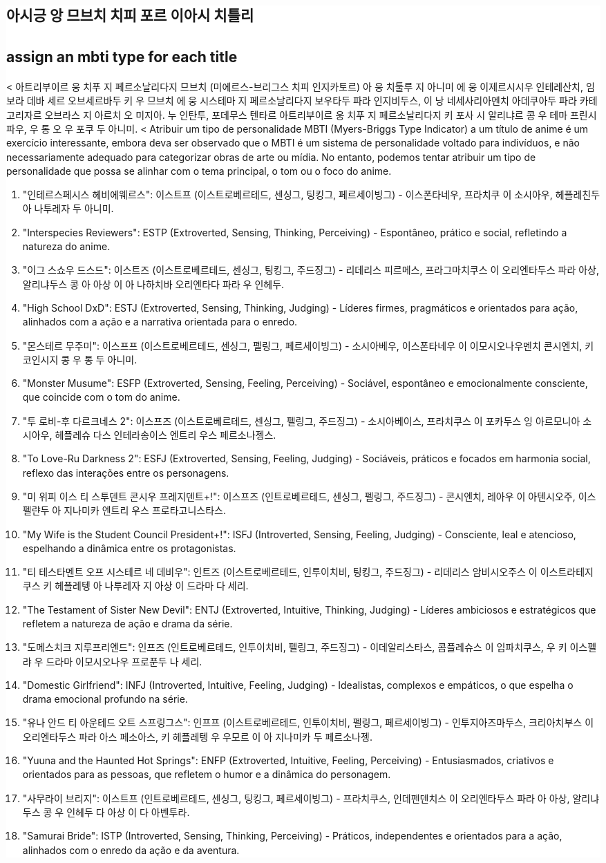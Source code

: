 ## 아시긍 앙 므브치 치피 포르 이아시 치틀리
## assign an mbti type for each title

< 아트리부이르 웅 치푸 지 페르소날리다지 므브치 (미에르스-브리그스 치피 인지카토르) 아 웅 치툴루 지 아니미 에 웅 이제르시시우 인테레산치, 임보라 데바 세르 오브세르바두 키 우 므브치 에 웅 시스테마 지 페르소날리다지 보우타두 파라 인지비두스, 이 낭 네세사리아멘치 아데쿠아두 파라 카테고리자르 오브라스 지 아르치 오 미지아. 누 인탄투, 포데무스 텐타르 아트리부이르 웅 치푸 지 페르소날리다지 키 포사 시 알리냐르 콩 우 테마 프린시파우, 우 통 오 우 포쿠 두 아니미.
< Atribuir um tipo de personalidade MBTI (Myers-Briggs Type Indicator) a um título de anime é um exercício interessante, embora deva ser observado que o MBTI é um sistema de personalidade voltado para indivíduos, e não necessariamente adequado para categorizar obras de arte ou mídia. No entanto, podemos tentar atribuir um tipo de personalidade que possa se alinhar com o tema principal, o tom ou o foco do anime.

1. "인테르스페시스 헤비에웨르스": 이스트프 (이스트로베르테드, 센싱그, 팅킹그, 페르세이빙그) - 이스폰타네우, 프라치쿠 이 소시아우, 헤플레친두 아 나투레자 두 아니미.
1. "Interspecies Reviewers": ESTP (Extroverted, Sensing, Thinking, Perceiving) - Espontâneo, prático e social, refletindo a natureza do anime.

2. "이그 스쇼우 드스드": 이스트즈 (이스트로베르테드, 센싱그, 팅킹그, 주드징그) - 리데리스 피르메스, 프라그마치쿠스 이 오리엔타두스 파라 아상, 알리냐두스 콩 아 아상 이 아 나하치바 오리엔타다 파라 우 인헤두.
2. "High School DxD": ESTJ (Extroverted, Sensing, Thinking, Judging) - Líderes firmes, pragmáticos e orientados para ação, alinhados com a ação e a narrativa orientada para o enredo.

3. "몬스테르 무주미": 이스프프 (이스트로베르테드, 센싱그, 펠링그, 페르세이빙그) - 소시아베우, 이스폰타네우 이 이모시오나우멘치 콘시엔치, 키 코인시지 콩 우 통 두 아니미.
3. "Monster Musume": ESFP (Extroverted, Sensing, Feeling, Perceiving) - Sociável, espontâneo e emocionalmente consciente, que coincide com o tom do anime.

4. "투 로비-후 다르크네스 2": 이스프즈 (이스트로베르테드, 센싱그, 펠링그, 주드징그) - 소시아베이스, 프라치쿠스 이 포카두스 잉 아르모니아 소시아우, 헤플레슈 다스 인테라송이스 엔트리 우스 페르소나젱스.
4. "To Love-Ru Darkness 2": ESFJ (Extroverted, Sensing, Feeling, Judging) - Sociáveis, práticos e focados em harmonia social, reflexo das interações entre os personagens.

5. "미 위피 이스 티 스투덴트 콘시우 프레지덴트+!": 이스프즈 (인트로베르테드, 센싱그, 펠링그, 주드징그) - 콘시엔치, 레아우 이 아텐시오주, 이스펠랸두 아 지나미카 엔트리 우스 프로타고니스타스.
5. "My Wife is the Student Council President+!": ISFJ (Introverted, Sensing, Feeling, Judging) - Consciente, leal e atencioso, espelhando a dinâmica entre os protagonistas.

6. "티 테스타멘트 오프 시스테르 네 데비우": 인트즈 (이스트로베르테드, 인투이치비, 팅킹그, 주드징그) - 리데리스 암비시오주스 이 이스트라테지쿠스 키 헤플레텡 아 나투레자 지 아상 이 드라마 다 세리.
6. "The Testament of Sister New Devil": ENTJ (Extroverted, Intuitive, Thinking, Judging) - Líderes ambiciosos e estratégicos que refletem a natureza de ação e drama da série.

7. "도메스치크 지루프리엔드": 인프즈 (인트로베르테드, 인투이치비, 펠링그, 주드징그) - 이데알리스타스, 콤플레슈스 이 임파치쿠스, 우 키 이스펠랴 우 드라마 이모시오나우 프로푼두 나 세리.
7. "Domestic Girlfriend": INFJ (Introverted, Intuitive, Feeling, Judging) - Idealistas, complexos e empáticos, o que espelha o drama emocional profundo na série.

8. "유나 안드 티 아운테드 오트 스프링그스": 인프프 (이스트로베르테드, 인투이치비, 펠링그, 페르세이빙그) - 인투지아즈마두스, 크리아치부스 이 오리엔타두스 파라 아스 페소아스, 키 헤플레텡 우 우모르 이 아 지나미카 두 페르소나젱.
8. "Yuuna and the Haunted Hot Springs": ENFP (Extroverted, Intuitive, Feeling, Perceiving) - Entusiasmados, criativos e orientados para as pessoas, que refletem o humor e a dinâmica do personagem.

9. "사무라이 브리지": 이스트프 (인트로베르테드, 센싱그, 팅킹그, 페르세이빙그) - 프라치쿠스, 인데펜덴치스 이 오리엔타두스 파라 아 아상, 알리냐두스 콩 우 인헤두 다 아상 이 다 아벤투라.
9. "Samurai Bride": ISTP (Introverted, Sensing, Thinking, Perceiving) - Práticos, independentes e orientados para a ação, alinhados com o enredo da ação e da aventura.
